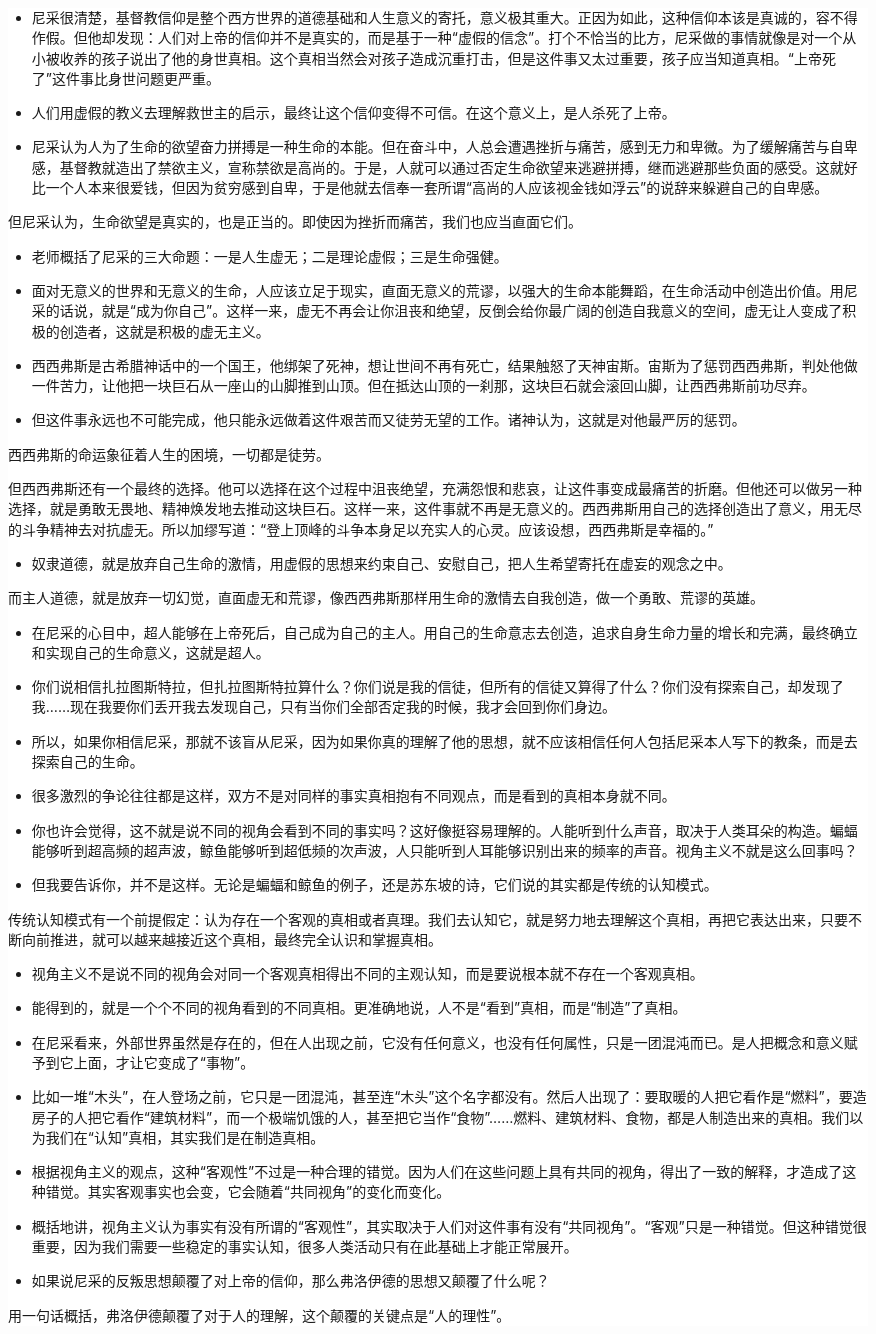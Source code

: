 - 尼采很清楚，基督教信仰是整个西方世界的道德基础和人生意义的寄托，意义极其重大。正因为如此，这种信仰本该是真诚的，容不得作假。但他却发现：人们对上帝的信仰并不是真实的，而是基于一种“虚假的信念”。打个不恰当的比方，尼采做的事情就像是对一个从小被收养的孩子说出了他的身世真相。这个真相当然会对孩子造成沉重打击，但是这件事又太过重要，孩子应当知道真相。“上帝死了”这件事比身世问题更严重。

- 人们用虚假的教义去理解救世主的启示，最终让这个信仰变得不可信。在这个意义上，是人杀死了上帝。

- 尼采认为人为了生命的欲望奋力拼搏是一种生命的本能。但在奋斗中，人总会遭遇挫折与痛苦，感到无力和卑微。为了缓解痛苦与自卑感，基督教就造出了禁欲主义，宣称禁欲是高尚的。于是，人就可以通过否定生命欲望来逃避拼搏，继而逃避那些负面的感受。这就好比一个人本来很爱钱，但因为贫穷感到自卑，于是他就去信奉一套所谓“高尚的人应该视金钱如浮云”的说辞来躲避自己的自卑感。

但尼采认为，生命欲望是真实的，也是正当的。即使因为挫折而痛苦，我们也应当直面它们。

- 老师概括了尼采的三大命题：一是人生虚无；二是理论虚假；三是生命强健。

- 面对无意义的世界和无意义的生命，人应该立足于现实，直面无意义的荒谬，以强大的生命本能舞蹈，在生命活动中创造出价值。用尼采的话说，就是“成为你自己”。这样一来，虚无不再会让你沮丧和绝望，反倒会给你最广阔的创造自我意义的空间，虚无让人变成了积极的创造者，这就是积极的虚无主义。

- 西西弗斯是古希腊神话中的一个国王，他绑架了死神，想让世间不再有死亡，结果触怒了天神宙斯。宙斯为了惩罚西西弗斯，判处他做一件苦力，让他把一块巨石从一座山的山脚推到山顶。但在抵达山顶的一刹那，这块巨石就会滚回山脚，让西西弗斯前功尽弃。

- 但这件事永远也不可能完成，他只能永远做着这件艰苦而又徒劳无望的工作。诸神认为，这就是对他最严厉的惩罚。

西西弗斯的命运象征着人生的困境，一切都是徒劳。

但西西弗斯还有一个最终的选择。他可以选择在这个过程中沮丧绝望，充满怨恨和悲哀，让这件事变成最痛苦的折磨。但他还可以做另一种选择，就是勇敢无畏地、精神焕发地去推动这块巨石。这样一来，这件事就不再是无意义的。西西弗斯用自己的选择创造出了意义，用无尽的斗争精神去对抗虚无。所以加缪写道：“登上顶峰的斗争本身足以充实人的心灵。应该设想，西西弗斯是幸福的。”

- 奴隶道德，就是放弃自己生命的激情，用虚假的思想来约束自己、安慰自己，把人生希望寄托在虚妄的观念之中。

而主人道德，就是放弃一切幻觉，直面虚无和荒谬，像西西弗斯那样用生命的激情去自我创造，做一个勇敢、荒谬的英雄。

- 在尼采的心目中，超人能够在上帝死后，自己成为自己的主人。用自己的生命意志去创造，追求自身生命力量的增长和完满，最终确立和实现自己的生命意义，这就是超人。

- 你们说相信扎拉图斯特拉，但扎拉图斯特拉算什么？你们说是我的信徒，但所有的信徒又算得了什么？你们没有探索自己，却发现了我……现在我要你们丢开我去发现自己，只有当你们全部否定我的时候，我才会回到你们身边。

- 所以，如果你相信尼采，那就不该盲从尼采，因为如果你真的理解了他的思想，就不应该相信任何人包括尼采本人写下的教条，而是去探索自己的生命。

- 很多激烈的争论往往都是这样，双方不是对同样的事实真相抱有不同观点，而是看到的真相本身就不同。

- 你也许会觉得，这不就是说不同的视角会看到不同的事实吗？这好像挺容易理解的。人能听到什么声音，取决于人类耳朵的构造。蝙蝠能够听到超高频的超声波，鲸鱼能够听到超低频的次声波，人只能听到人耳能够识别出来的频率的声音。视角主义不就是这么回事吗？

- 但我要告诉你，并不是这样。无论是蝙蝠和鲸鱼的例子，还是苏东坡的诗，它们说的其实都是传统的认知模式。

传统认知模式有一个前提假定：认为存在一个客观的真相或者真理。我们去认知它，就是努力地去理解这个真相，再把它表达出来，只要不断向前推进，就可以越来越接近这个真相，最终完全认识和掌握真相。

- 视角主义不是说不同的视角会对同一个客观真相得出不同的主观认知，而是要说根本就不存在一个客观真相。

- 能得到的，就是一个个不同的视角看到的不同真相。更准确地说，人不是“看到”真相，而是“制造”了真相。

- 在尼采看来，外部世界虽然是存在的，但在人出现之前，它没有任何意义，也没有任何属性，只是一团混沌而已。是人把概念和意义赋予到它上面，才让它变成了“事物”。

- 比如一堆“木头”，在人登场之前，它只是一团混沌，甚至连“木头”这个名字都没有。然后人出现了：要取暖的人把它看作是“燃料”，要造房子的人把它看作“建筑材料”，而一个极端饥饿的人，甚至把它当作“食物”……燃料、建筑材料、食物，都是人制造出来的真相。我们以为我们在“认知”真相，其实我们是在制造真相。

- 根据视角主义的观点，这种“客观性”不过是一种合理的错觉。因为人们在这些问题上具有共同的视角，得出了一致的解释，才造成了这种错觉。其实客观事实也会变，它会随着“共同视角”的变化而变化。

- 概括地讲，视角主义认为事实有没有所谓的“客观性”，其实取决于人们对这件事有没有“共同视角”。“客观”只是一种错觉。但这种错觉很重要，因为我们需要一些稳定的事实认知，很多人类活动只有在此基础上才能正常展开。

- 如果说尼采的反叛思想颠覆了对上帝的信仰，那么弗洛伊德的思想又颠覆了什么呢？

用一句话概括，弗洛伊德颠覆了对于人的理解，这个颠覆的关键点是“人的理性”。
